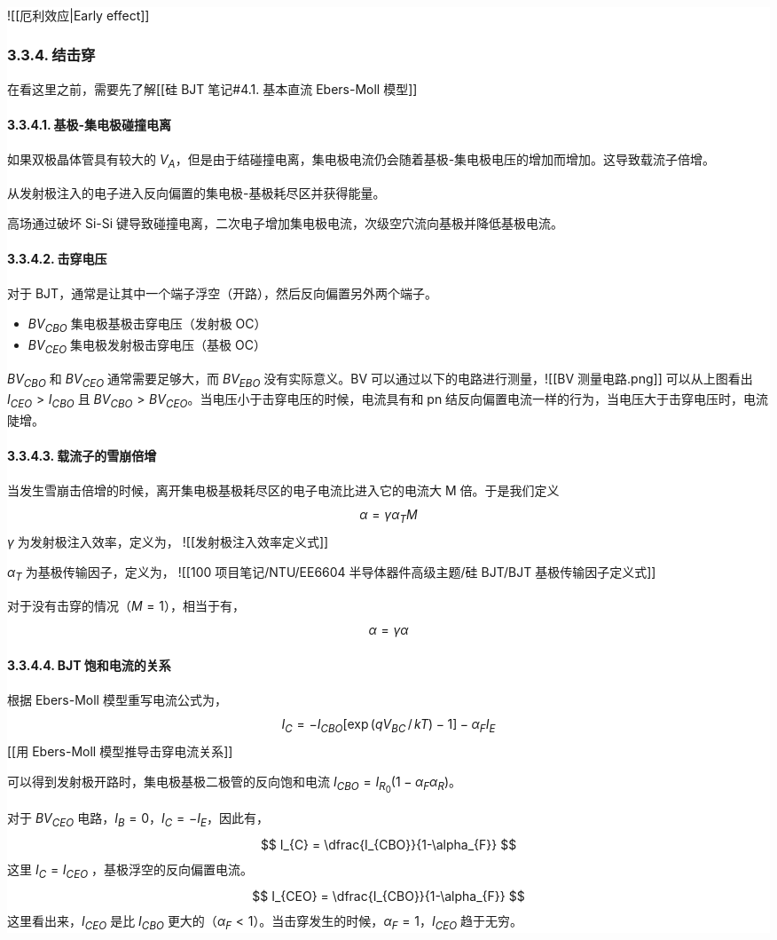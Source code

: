 ![[厄利效应|Early effect]]

### 3.3.4. 结击穿

在看这里之前，需要先了解[[硅 BJT 笔记#4.1. 基本直流 Ebers-Moll 模型]]

#### 3.3.4.1. 基极-集电极碰撞电离

如果双极晶体管具有较大的 $V_{A}$，但是由于结碰撞电离，集电极电流仍会随着基极-集电极电压的增加而增加。这导致载流子倍增。

从发射极注入的电子进入反向偏置的集电极-基极耗尽区并获得能量。 

高场通过破坏 Si-Si 键导致碰撞电离，二次电子增加集电极电流，次级空穴流向基极并降低基极电流。

#### 3.3.4.2. 击穿电压

对于 BJT，通常是让其中一个端子浮空（开路），然后反向偏置另外两个端子。
- $BV_{CBO}$ 集电极基极击穿电压（发射极 OC）
- $BV_{CEO}$ 集电极发射极击穿电压（基极 OC）

$BV_{CBO}$ 和 $BV_{CEO}$ 通常需要足够大，而 $BV_{EBO}$ 没有实际意义。BV 可以通过以下的电路进行测量，![[BV 测量电路.png]]
可以从上图看出 $I_{CEO}>I_{CBO}$ 且 $BV_{CBO}>BV_{CEO}$。当电压小于击穿电压的时候，电流具有和 pn 结反向偏置电流一样的行为，当电压大于击穿电压时，电流陡增。

#### 3.3.4.3. 载流子的雪崩倍增

当发生雪崩击倍增的时候，离开集电极基极耗尽区的电子电流比进入它的电流大 M 倍。于是我们定义
$$
\alpha = \gamma \alpha _{T} M
$$
$\gamma$ 为发射极注入效率，定义为，
![[发射极注入效率定义式]]

$\alpha_{T}$ 为基极传输因子，定义为，
![[100 项目笔记/NTU/EE6604 半导体器件高级主题/硅 BJT/BJT 基极传输因子定义式]]

对于没有击穿的情况（$M=1$），相当于有，
$$
\alpha = \gamma \alpha
$$
#### 3.3.4.4. BJT 饱和电流的关系

根据 Ebers-Moll 模型重写电流公式为，
$$
I_{C}=-I_{C B O} \big[ \operatorname{e x p} ( q V_{B C} \, / \, k T )-1 \big]-\alpha_{F} I_{E}
$$
[[用 Ebers-Moll 模型推导击穿电流关系]]

可以得到发射极开路时，集电极基极二极管的反向饱和电流 $I_{CBO} = I_{R_{0}}(1-\alpha_{F}\alpha_{R})$。

对于 $BV_{CEO}$ 电路，$I_{B}=0$，$I_{C}=-I_{E}$，因此有，
$$
I_{C} = \dfrac{I_{CBO}}{1-\alpha_{F}}
$$
这里 $I_{C}=I_{CEO}$ ，基极浮空的反向偏置电流。
$$
I_{CEO} = \dfrac{I_{CBO}}{1-\alpha_{F}}
$$
这里看出来，$I_{CEO}$ 是比 $I_{CBO}$ 更大的（$\alpha_{F}<1$）。当击穿发生的时候，$\alpha_{F}=1$，$I_{CEO}$ 趋于无穷。
